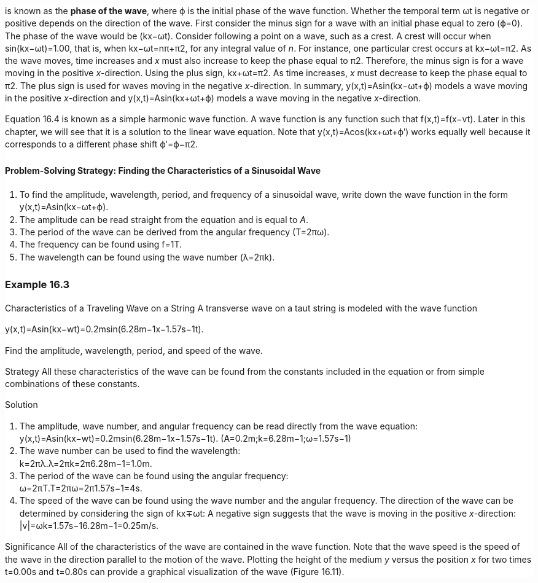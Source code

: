 is known as the **phase of the wave**, where ϕ is the initial phase of the wave function. Whether the temporal term ωt is negative or positive depends on the direction of the wave. First consider the minus sign for a wave with an initial phase equal to zero (ϕ=0). The phase of the wave would be (kx−ωt). Consider following a point on a wave, such as a crest. A crest will occur when sin(kx−ωt)=1.00, that is, when kx−ωt=nπ+π2, for any integral value of _n_. For instance, one particular crest occurs at kx−ωt=π2. As the wave moves, time increases and _x_ must also increase to keep the phase equal to π2. Therefore, the minus sign is for a wave moving in the positive _x_-direction. Using the plus sign, kx+ωt=π2. As time increases, _x_ must decrease to keep the phase equal to π2. The plus sign is used for waves moving in the negative _x_-direction. In summary, y(x,t)=Asin(kx−ωt+ϕ) models a wave moving in the positive _x_-direction and y(x,t)=Asin(kx+ωt+ϕ) models a wave moving in the negative _x_-direction.

Equation 16.4 is known as a simple harmonic wave function. A wave function is any function such that f(x,t)=f(x−vt). Later in this chapter, we will see that it is a solution to the linear wave equation. Note that y(x,t)=Acos(kx+ωt+ϕ′) works equally well because it corresponds to a different phase shift ϕ′=ϕ−π2.

### 

#### Problem-Solving Strategy: Finding the Characteristics of a Sinusoidal Wave

  1. To find the amplitude, wavelength, period, and frequency of a sinusoidal wave, write down the wave function in the form y(x,t)=Asin(kx−ωt+ϕ).
  2. The amplitude can be read straight from the equation and is equal to _A_.
  3. The period of the wave can be derived from the angular frequency (T=2πω).
  4. The frequency can be found using f=1T.
  5. The wavelength can be found using the wave number (λ=2πk).

### Example 16.3 

Characteristics of a Traveling Wave on a String A transverse wave on a taut string is modeled with the wave function

y(x,t)=Asin(kx−wt)=0.2msin(6.28m−1x−1.57s−1t).

Find the amplitude, wavelength, period, and speed of the wave.

Strategy All these characteristics of the wave can be found from the constants included in the equation or from simple combinations of these constants.

Solution

  1. The amplitude, wave number, and angular frequency can be read directly from the wave equation:  
y(x,t)=Asin(kx−wt)=0.2msin(6.28m−1x−1.57s−1t). (A=0.2m;k=6.28m−1;ω=1.57s−1)
  2. The wave number can be used to find the wavelength:  
k=2πλ.λ=2πk=2π6.28m−1=1.0m.
  3. The period of the wave can be found using the angular frequency:  
ω=2πT.T=2πω=2π1.57s−1=4s.
  4. The speed of the wave can be found using the wave number and the angular frequency. The direction of the wave can be determined by considering the sign of kx∓ωt: A negative sign suggests that the wave is moving in the positive _x_-direction:  
|v|=ωk=1.57s−16.28m−1=0.25m/s.

Significance All of the characteristics of the wave are contained in the wave function. Note that the wave speed is the speed of the wave in the direction parallel to the motion of the wave. Plotting the height of the medium _y_ versus the position _x_ for two times t=0.00s and t=0.80s can provide a graphical visualization of the wave (Figure 16.11).
